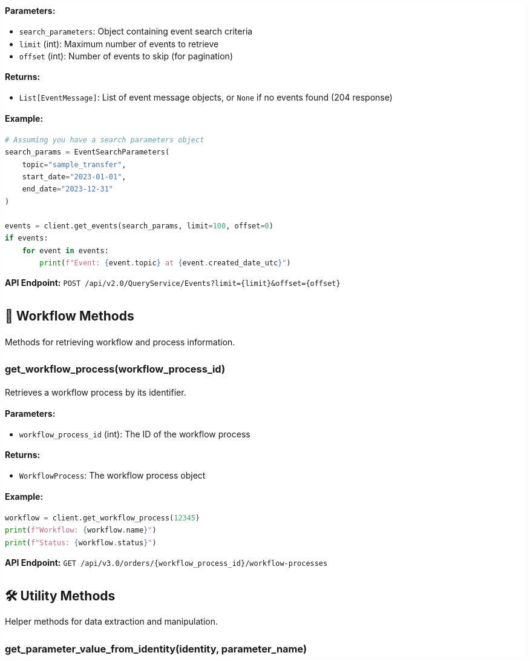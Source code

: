 **Parameters:**
- `search_parameters`: Object containing event search criteria
- `limit` (int): Maximum number of events to retrieve
- `offset` (int): Number of events to skip (for pagination)

**Returns:**
- `List[EventMessage]`: List of event message objects, or `None` if no events found (204 response)

**Example:**
```python
# Assuming you have a search parameters object
search_params = EventSearchParameters(
    topic="sample_transfer",
    start_date="2023-01-01",
    end_date="2023-12-31"
)

events = client.get_events(search_params, limit=100, offset=0)
if events:
    for event in events:
        print(f"Event: {event.topic} at {event.created_date_utc}")
```

**API Endpoint:** `POST /api/v2.0/QueryService/Events?limit={limit}&offset={offset}`

## 🔄 Workflow Methods

Methods for retrieving workflow and process information.

### get_workflow_process(workflow_process_id)

Retrieves a workflow process by its identifier.

**Parameters:**
- `workflow_process_id` (int): The ID of the workflow process

**Returns:**
- `WorkflowProcess`: The workflow process object

**Example:**
```python
workflow = client.get_workflow_process(12345)
print(f"Workflow: {workflow.name}")
print(f"Status: {workflow.status}")
```

**API Endpoint:** `GET /api/v3.0/orders/{workflow_process_id}/workflow-processes`

## 🛠️ Utility Methods

Helper methods for data extraction and manipulation.

### get_parameter_value_from_identity(identity, parameter_name)
